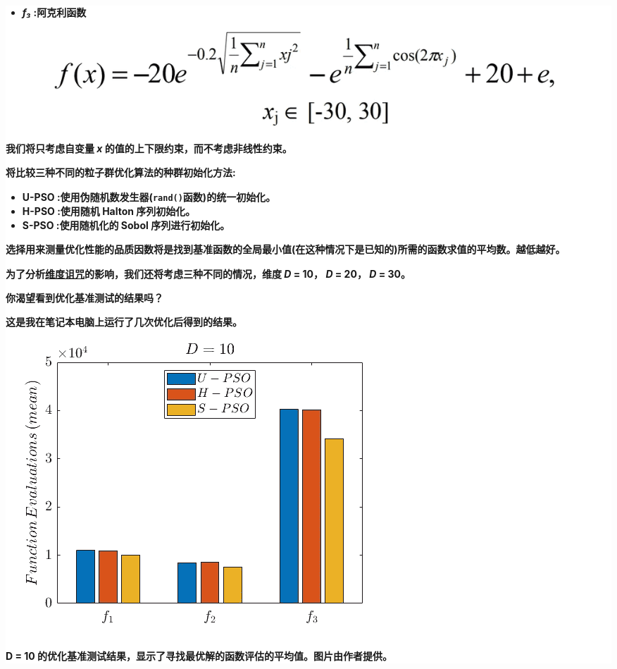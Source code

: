 *   *****f₃*** :阿克利函数**

**![](img/529a6dfd35afdbfee5708ef897a1f6e4.png)**

**我们将只考虑自变量 *x* 的值的上下限约束，而不考虑非线性约束。**

**将比较三种不同的粒子群优化算法的种群初始化方法:**

*   ****U-PSO** :使用伪随机数发生器(`rand()`函数)的统一初始化。**
*   ****H-PSO** :使用随机 Halton 序列初始化。**
*   ****S-PSO** :使用随机化的 Sobol 序列进行初始化。**

**选择用来测量优化性能的品质因数将是找到基准函数的全局最小值(在这种情况下是已知的)所需的函数求值的平均数。越低越好。**

**为了分析[维度诅咒](https://link.medium.com/DCqGVbBWhgb)的影响，我们还将考虑三种不同的情况，维度 *D* = 10， *D* = 20， *D* = 30。**

**你渴望看到优化基准测试的结果吗？**

**这是我在笔记本电脑上运行了几次优化后得到的结果。**

**![](img/9ceddb63efc39698a9ffac5cccdfb953.png)**

****D = 10** 的优化基准测试结果，显示了寻找最优解的函数评估的平均值。图片由作者提供。**
